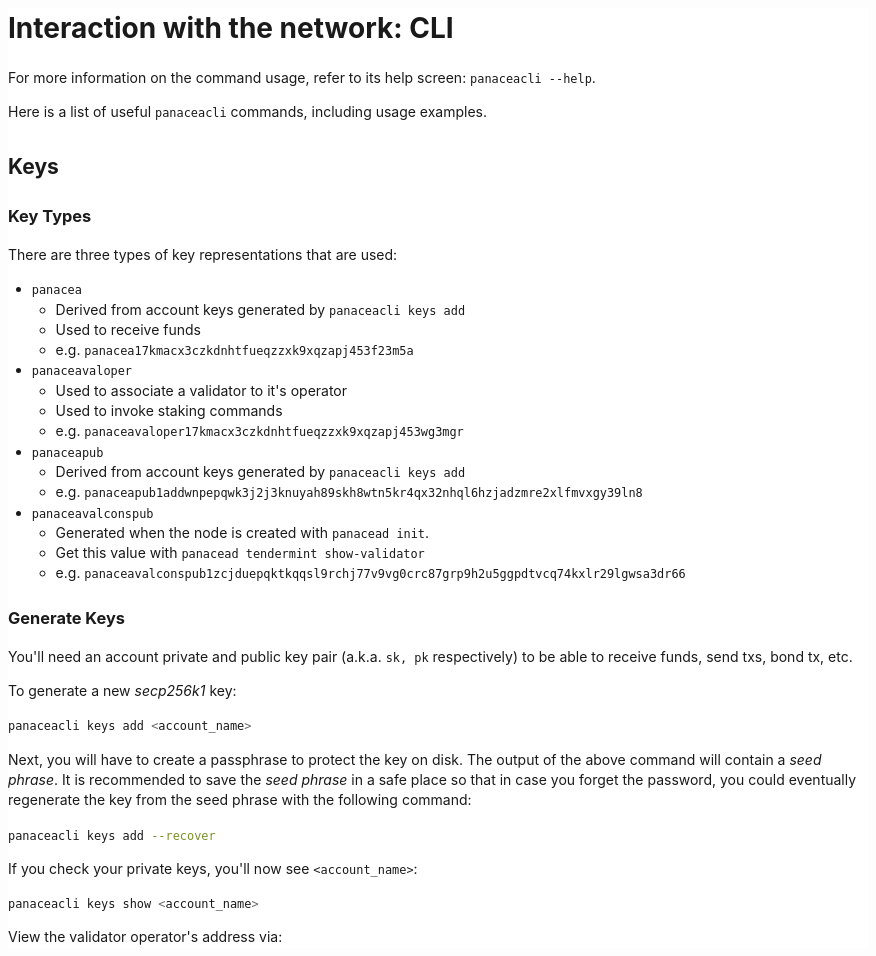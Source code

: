 # Interaction with the network: CLI‌

For more information on the command usage, refer to its help screen: `panaceacli --help`.

Here is a list of useful `panaceacli` commands, including usage examples.

## Keys

### Key Types

There are three types of key representations that are used:

* `panacea`
  * Derived from account keys generated by `panaceacli keys add`
  * Used to receive funds
  * e.g. `panacea17kmacx3czkdnhtfueqzzxk9xqzapj453f23m5a`
* `panaceavaloper`
  * Used to associate a validator to it's operator
  * Used to invoke staking commands
  * e.g. `panaceavaloper17kmacx3czkdnhtfueqzzxk9xqzapj453wg3mgr`
* `panaceapub`
  * Derived from account keys generated by `panaceacli keys add`
  * e.g. `panaceapub1addwnpepqwk3j2j3knuyah89skh8wtn5kr4qx32nhql6hzjadzmre2xlfmvxgy39ln8`
* `panaceavalconspub`
  * Generated when the node is created with `panacead init`.
  * Get this value with `panacead tendermint show-validator`
  * e.g. `panaceavalconspub1zcjduepqktkqqsl9rchj77v9vg0crc87grp9h2u5ggpdtvcq74kxlr29lgwsa3dr66`

### Generate Keys

You'll need an account private and public key pair \(a.k.a. `sk, pk` respectively\) to be able to receive funds, send txs, bond tx, etc.

To generate a new _secp256k1_ key:

```bash
panaceacli keys add <account_name>
```

Next, you will have to create a passphrase to protect the key on disk. The output of the above command will contain a _seed phrase_. It is recommended to save the _seed phrase_ in a safe place so that in case you forget the password, you could eventually regenerate the key from the seed phrase with the following command:

```bash
panaceacli keys add --recover
```

If you check your private keys, you'll now see `<account_name>`:

```bash
panaceacli keys show <account_name>
```

View the validator operator's address via:
